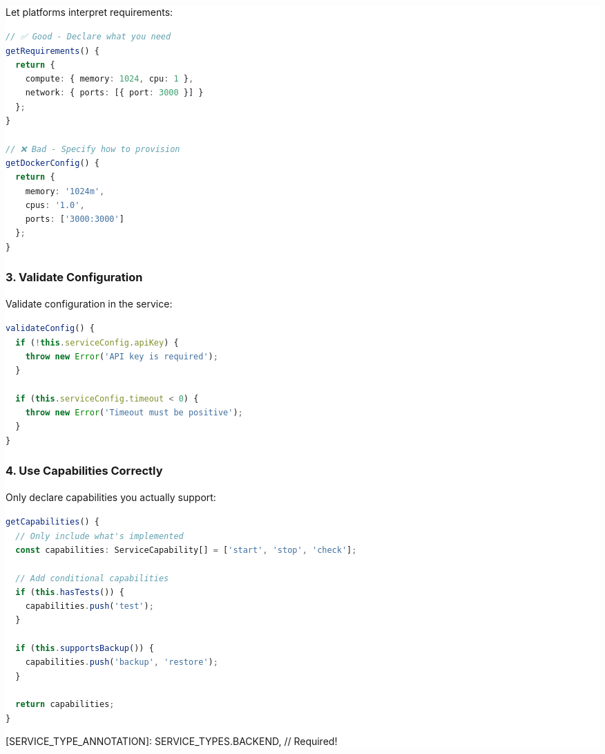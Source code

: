 Let platforms interpret requirements:

```typescript
// ✅ Good - Declare what you need
getRequirements() {
  return {
    compute: { memory: 1024, cpu: 1 },
    network: { ports: [{ port: 3000 }] }
  };
}

// ❌ Bad - Specify how to provision
getDockerConfig() {
  return {
    memory: '1024m',
    cpus: '1.0',
    ports: ['3000:3000']
  };
}
```

### 3. Validate Configuration

Validate configuration in the service:

```typescript
validateConfig() {
  if (!this.serviceConfig.apiKey) {
    throw new Error('API key is required');
  }
  
  if (this.serviceConfig.timeout < 0) {
    throw new Error('Timeout must be positive');
  }
}
```

### 4. Use Capabilities Correctly

Only declare capabilities you actually support:

```typescript
getCapabilities() {
  // Only include what's implemented
  const capabilities: ServiceCapability[] = ['start', 'stop', 'check'];
  
  // Add conditional capabilities
  if (this.hasTests()) {
    capabilities.push('test');
  }
  
  if (this.supportsBackup()) {
    capabilities.push('backup', 'restore');
  }
  
  return capabilities;
}
```


  [SERVICE_TYPE_ANNOTATION]: SERVICE_TYPES.BACKEND,  // Required!